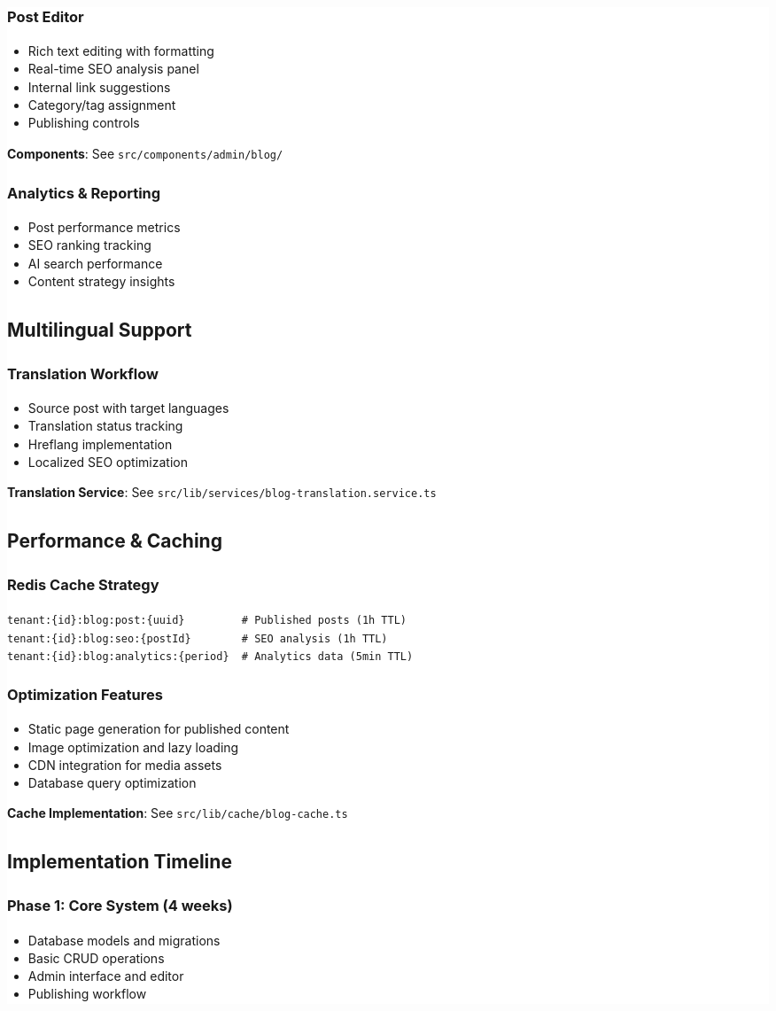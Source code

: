 ### Post Editor
- Rich text editing with formatting
- Real-time SEO analysis panel
- Internal link suggestions
- Category/tag assignment
- Publishing controls

**Components**: See `src/components/admin/blog/`

### Analytics & Reporting
- Post performance metrics
- SEO ranking tracking
- AI search performance
- Content strategy insights

## Multilingual Support

### Translation Workflow
- Source post with target languages
- Translation status tracking
- Hreflang implementation
- Localized SEO optimization

**Translation Service**: See `src/lib/services/blog-translation.service.ts`

## Performance & Caching

### Redis Cache Strategy
```
tenant:{id}:blog:post:{uuid}         # Published posts (1h TTL)
tenant:{id}:blog:seo:{postId}        # SEO analysis (1h TTL)
tenant:{id}:blog:analytics:{period}  # Analytics data (5min TTL)
```

### Optimization Features
- Static page generation for published content
- Image optimization and lazy loading
- CDN integration for media assets
- Database query optimization

**Cache Implementation**: See `src/lib/cache/blog-cache.ts`

## Implementation Timeline

### Phase 1: Core System (4 weeks)
- Database models and migrations
- Basic CRUD operations
- Admin interface and editor
- Publishing workflow
